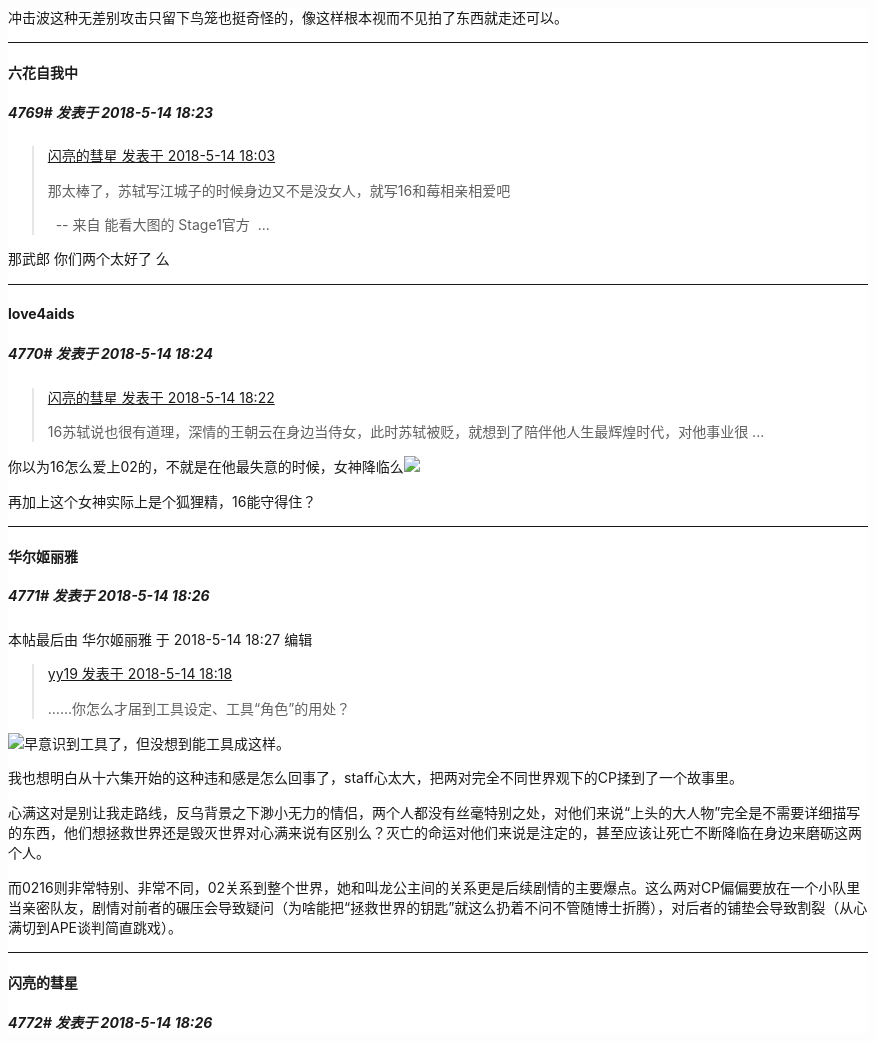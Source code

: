 冲击波这种无差别攻击只留下鸟笼也挺奇怪的，像这样根本视而不见拍了东西就走还可以。


-----

####  六花自我中  
##### 4769#       发表于 2018-5-14 18:23


<blockquote><a href="httphttps://bbs.saraba1st.com/2b/forum.php?mod=redirect&amp;goto=findpost&amp;pid=39594492&amp;ptid=1651982" target="_blank">闪亮的彗星 发表于 2018-5-14 18:03</a>

那太棒了，苏轼写江城子的时候身边又不是没女人，就写16和莓相亲相爱吧


  -- 来自 能看大图的 Stage1官方  ...</blockquote>
那武郎 你们两个太好了 么


-----

####  love4aids  
##### 4770#       发表于 2018-5-14 18:24


<blockquote><a href="httphttps://bbs.saraba1st.com/2b/forum.php?mod=redirect&amp;goto=findpost&amp;pid=39594688&amp;ptid=1651982" target="_blank">闪亮的彗星 发表于 2018-5-14 18:22</a>

16苏轼说也很有道理，深情的王朝云在身边当侍女，此时苏轼被贬，就想到了陪伴他人生最辉煌时代，对他事业很 ...</blockquote>
你以为16怎么爱上02的，不就是在他最失意的时候，女神降临么<img src="https://static.saraba1st.com/image/smiley/face2017/067.png" referrerpolicy="no-referrer">

再加上这个女神实际上是个狐狸精，16能守得住？


-----

####  华尔姬丽雅  
##### 4771#       发表于 2018-5-14 18:26


 本帖最后由 华尔姬丽雅 于 2018-5-14 18:27 编辑 
<blockquote><a href="httphttps://bbs.saraba1st.com/2b/forum.php?mod=redirect&amp;goto=findpost&amp;pid=39594649&amp;ptid=1651982" target="_blank">yy19 发表于 2018-5-14 18:18</a>

……你怎么才届到工具设定、工具“角色”的用处？</blockquote>
<img src="https://static.saraba1st.com/image/smiley/face2017/002.png" referrerpolicy="no-referrer">早意识到工具了，但没想到能工具成这样。


我也想明白从十六集开始的这种违和感是怎么回事了，staff心太大，把两对完全不同世界观下的CP揉到了一个故事里。

心满这对是别让我走路线，反乌背景之下渺小无力的情侣，两个人都没有丝毫特别之处，对他们来说“上头的大人物”完全是不需要详细描写的东西，他们想拯救世界还是毁灭世界对心满来说有区别么？灭亡的命运对他们来说是注定的，甚至应该让死亡不断降临在身边来磨砺这两个人。

而0216则非常特别、非常不同，02关系到整个世界，她和叫龙公主间的关系更是后续剧情的主要爆点。这么两对CP偏偏要放在一个小队里当亲密队友，剧情对前者的碾压会导致疑问（为啥能把“拯救世界的钥匙”就这么扔着不问不管随博士折腾），对后者的铺垫会导致割裂（从心满切到APE谈判简直跳戏）。


-----

####  闪亮的彗星  
##### 4772#       发表于 2018-5-14 18:26

